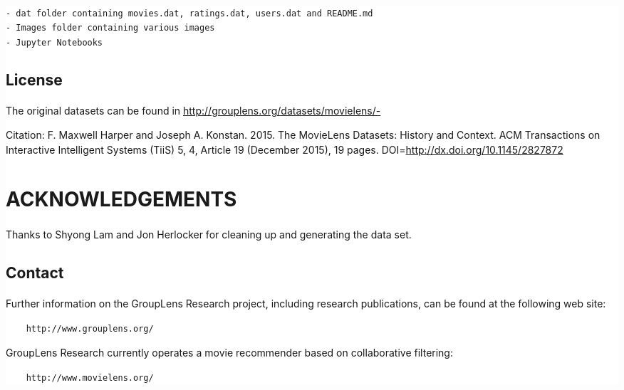 	- dat folder containing movies.dat, ratings.dat, users.dat and README.md
	- Images folder containing various images
    - Jupyter Notebooks 


## License
The original datasets can be found in http://grouplens.org/datasets/movielens/-

Citation:
F. Maxwell Harper and Joseph A. Konstan. 2015. The MovieLens Datasets: History and Context. ACM Transactions on Interactive Intelligent Systems (TiiS) 5, 4, Article 19 (December 2015), 19 pages. 
DOI=http://dx.doi.org/10.1145/2827872

ACKNOWLEDGEMENTS
===============================================================================
Thanks to Shyong Lam and Jon Herlocker for cleaning up and generating the data
set.
## Contact
	
Further information on the GroupLens Research project, including research 
publications, can be found at the following web site:
        
        http://www.grouplens.org/

GroupLens Research currently operates a movie recommender based on 
collaborative filtering:

        http://www.movielens.org/
